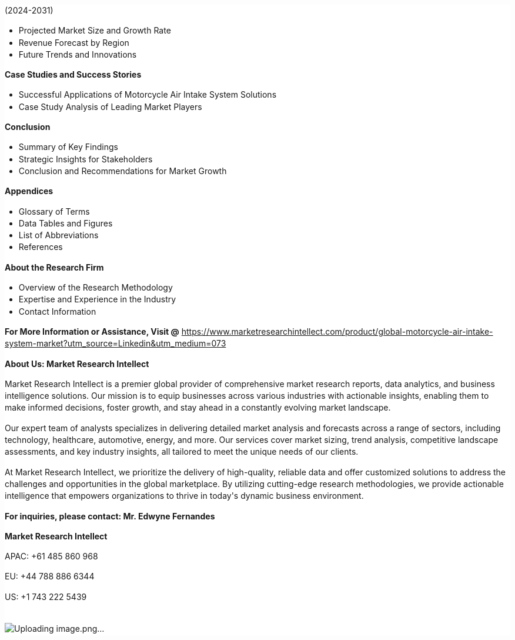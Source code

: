 (2024-2031)</strong></p><ul><li>Projected Market Size and Growth Rate</li><li>Revenue Forecast by Region</li><li>Future Trends and Innovations</li></ul><p><strong>Case Studies and Success Stories</strong></p><ul><li>Successful Applications of Motorcycle Air Intake System Solutions</li><li>Case Study Analysis of Leading Market Players</li></ul><p><strong>Conclusion</strong></p><ul><li>Summary of Key Findings</li><li>Strategic Insights for Stakeholders</li><li>Conclusion and Recommendations for Market Growth</li></ul><p><strong>Appendices</strong></p><ul><li>Glossary of Terms</li><li>Data Tables and Figures</li><li>List of Abbreviations</li><li>References</li></ul><p><strong>About the Research Firm</strong></p><ul><li>Overview of the Research Methodology</li><li>Expertise and Experience in the Industry</li><li>Contact Information</li></ul></div><div class="article-main__content" data-test-id="publishing-text-block"><p><span class="font-[700]"><strong>For More Information or Assistance, Visit @</strong>&nbsp;<a href="https://www.marketresearchintellect.com/product/global-motorcycle-air-intake-system-market?utm_source=Linkedin&utm_medium=073">https://www.marketresearchintellect.com/product/global-motorcycle-air-intake-system-market?utm_source=Linkedin&utm_medium=073</a></span></p><p><strong>About Us: Market Research Intellect</strong></p><p>Market Research Intellect is a premier global provider of comprehensive market research reports, data analytics, and business intelligence solutions. Our mission is to equip businesses across various industries with actionable insights, enabling them to make informed decisions, foster growth, and stay ahead in a constantly evolving market landscape.</p><p>Our expert team of analysts specializes in delivering detailed market analysis and forecasts across a range of sectors, including technology, healthcare, automotive, energy, and more. Our services cover market sizing, trend analysis, competitive landscape assessments, and key industry insights, all tailored to meet the unique needs of our clients.</p><p>At Market Research Intellect, we prioritize the delivery of high-quality, reliable data and offer customized solutions to address the challenges and opportunities in the global marketplace. By utilizing cutting-edge research methodologies, we provide actionable intelligence that empowers organizations to thrive in today's dynamic business environment.</p><p><strong>For inquiries, please contact: Mr. Edwyne Fernandes</strong></p><p><strong>Market Research Intellect</strong></p><p>APAC: +61 485 860 968</p><p>EU: +44 788 886 6344</p><p>US: +1 743 222 5439</p></div><div class="article-main__content" data-test-id="publishing-text-block">&nbsp;</div>
![Uploading image.png…]()

